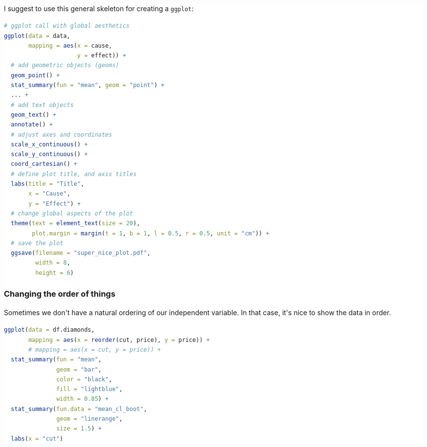 I suggest to use this general skeleton for creating a `ggplot`: 


```r
# ggplot call with global aesthetics 
ggplot(data = data,
       mapping = aes(x = cause,
                     y = effect)) +
  # add geometric objects (geoms)
  geom_point() + 
  stat_summary(fun = "mean", geom = "point") + 
  ... + 
  # add text objects 
  geom_text() + 
  annotate() + 
  # adjust axes and coordinates 
  scale_x_continuous() + 
  scale_y_continuous() + 
  coord_cartesian() + 
  # define plot title, and axis titles 
  labs(title = "Title",
       x = "Cause",
       y = "Effect") + 
  # change global aspects of the plot 
  theme(text = element_text(size = 20),
        plot.margin = margin(t = 1, b = 1, l = 0.5, r = 0.5, unit = "cm")) +
  # save the plot 
  ggsave(filename = "super_nice_plot.pdf",
         width = 8,
         height = 6)
```

### Changing the order of things

Sometimes we don't have a natural ordering of our independent variable. In that case, it's nice to show the data in order. 


```r
ggplot(data = df.diamonds,
       mapping = aes(x = reorder(cut, price), y = price)) +
       # mapping = aes(x = cut, y = price)) +
  stat_summary(fun = "mean",
               geom = "bar",
               color = "black",
               fill = "lightblue",
               width = 0.85) +
  stat_summary(fun.data = "mean_cl_boot",
               geom = "linerange",
               size = 1.5) +
  labs(x = "cut")
```
